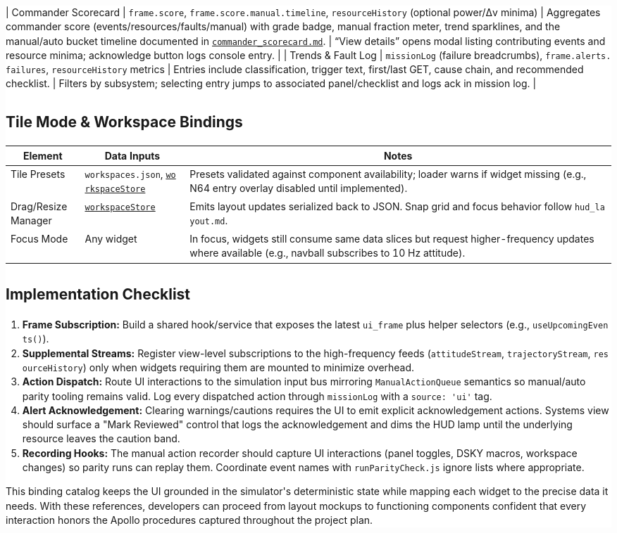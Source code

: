 | Commander Scorecard | `frame.score`, `frame.score.manual.timeline`, `resourceHistory` (optional power/Δv minima) | Aggregates commander score (events/resources/faults/manual) with grade badge, manual fraction meter, trend sparklines, and the manual/auto bucket timeline documented in [`commander_scorecard.md`](commander_scorecard.md). | “View details” opens modal listing contributing events and resource minima; acknowledge button logs console entry. |
| Trends & Fault Log | `missionLog` (failure breadcrumbs), `frame.alerts.failures`, `resourceHistory` metrics | Entries include classification, trigger text, first/last GET, cause chain, and recommended checklist. | Filters by subsystem; selecting entry jumps to associated panel/checklist and logs ack in mission log. |

## Tile Mode & Workspace Bindings

| Element | Data Inputs | Notes |
| --- | --- | --- |
| Tile Presets | `workspaces.json`, [`workspaceStore`](workspace_store.md) | Presets validated against component availability; loader warns if widget missing (e.g., N64 entry overlay disabled until implemented). |
| Drag/Resize Manager | [`workspaceStore`](workspace_store.md) | Emits layout updates serialized back to JSON. Snap grid and focus behavior follow `hud_layout.md`. |
| Focus Mode | Any widget | In focus, widgets still consume same data slices but request higher-frequency updates where available (e.g., navball subscribes to 10 Hz attitude). |

## Implementation Checklist

1. **Frame Subscription:** Build a shared hook/service that exposes the
   latest `ui_frame` plus helper selectors (e.g., `useUpcomingEvents()`).
2. **Supplemental Streams:** Register view-level subscriptions to the
   high-frequency feeds (`attitudeStream`, `trajectoryStream`,
   `resourceHistory`) only when widgets requiring them are mounted to
   minimize overhead.
3. **Action Dispatch:** Route UI interactions to the simulation input bus
   mirroring `ManualActionQueue` semantics so manual/auto parity tooling
   remains valid. Log every dispatched action through `missionLog` with
   a `source: 'ui'` tag.
4. **Alert Acknowledgement:** Clearing warnings/cautions requires the UI
   to emit explicit acknowledgement actions. Systems view should surface
   a "Mark Reviewed" control that logs the acknowledgement and dims the
   HUD lamp until the underlying resource leaves the caution band.
5. **Recording Hooks:** The manual action recorder should capture UI
   interactions (panel toggles, DSKY macros, workspace changes) so
   parity runs can replay them. Coordinate event names with
   `runParityCheck.js` ignore lists where appropriate.

This binding catalog keeps the UI grounded in the simulator's deterministic
state while mapping each widget to the precise data it needs. With these
references, developers can proceed from layout mockups to functioning
components confident that every interaction honors the Apollo
procedures captured throughout the project plan.
